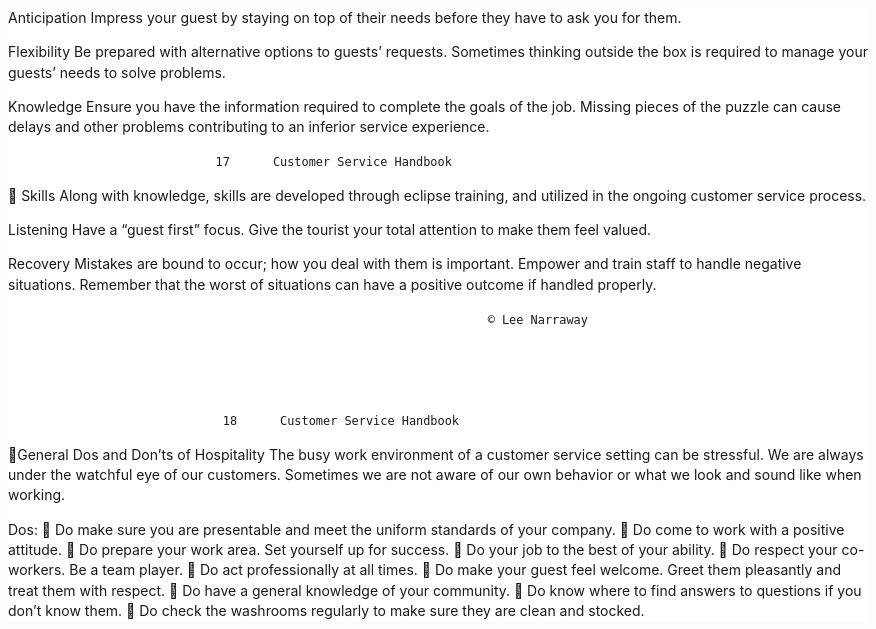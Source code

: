  Anticipation
Impress your guest by staying on top of their needs before they have
to ask you for them.

 Flexibility
Be prepared with alternative options to guests’ requests. Sometimes
thinking outside the box is required to manage your guests’ needs
to solve problems.

 Knowledge
Ensure you have the information required to complete the goals of
the job. Missing pieces of the puzzle can cause delays and other
problems contributing to an inferior service experience.




                                 17      Customer Service Handbook
 Skills
Along with knowledge, skills are developed through eclipse training,
and utilized in the ongoing customer service process.

 Listening
Have a “guest first” focus. Give the tourist your total attention to
make them feel valued.

 Recovery
Mistakes are bound to occur; how you deal with them is important.
Empower and train staff to handle negative situations. Remember
that the worst of situations can have a positive outcome if handled
properly.




                                                                       © Lee Narraway




                                  18      Customer Service Handbook
General Dos and Don’ts of Hospitality
The busy work environment of a customer service setting can be
stressful. We are always under the watchful eye of our customers.
Sometimes we are not aware of our own behavior or what we look
and sound like when working.

 Dos:
  Do make sure you are presentable and meet the uniform
     standards of your company.
  Do come to work with a positive attitude.
  Do prepare your work area. Set yourself up for success.
  Do your job to the best of your ability.
  Do respect your co-workers. Be a team player.
  Do act professionally at all times.
  Do make your guest feel welcome. Greet them pleasantly and treat
 them with respect.
  Do have a general knowledge of your community.
  Do know where to find answers to questions if you don’t know
 them.
  Do check the washrooms regularly to make sure they are clean
     and stocked.
